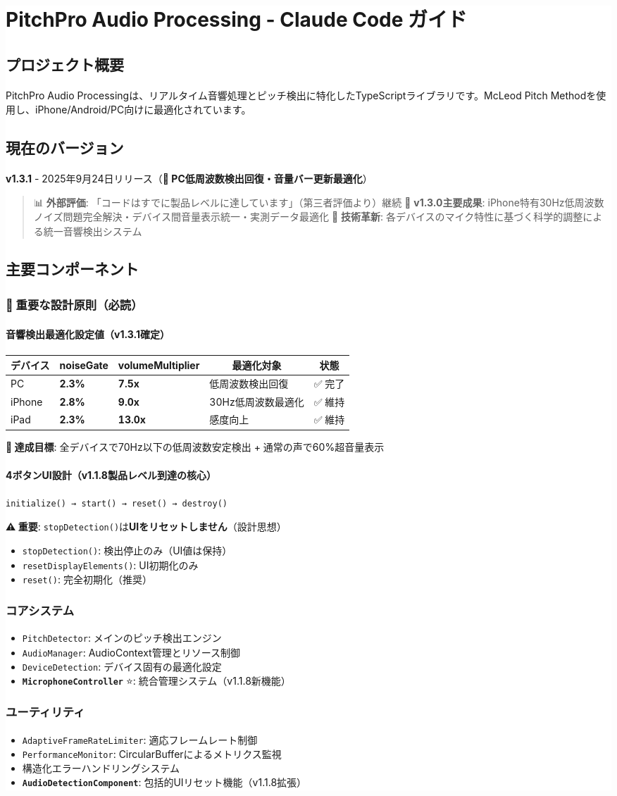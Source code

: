 # PitchPro Audio Processing - Claude Code ガイド

## プロジェクト概要
PitchPro Audio Processingは、リアルタイム音響処理とピッチ検出に特化したTypeScriptライブラリです。McLeod Pitch Methodを使用し、iPhone/Android/PC向けに最適化されています。

## 現在のバージョン
**v1.3.1** - 2025年9月24日リリース（**🔧 PC低周波数検出回復・音量バー更新最適化**）

> 📊 **外部評価**: 「コードはすでに製品レベルに達しています」（第三者評価より）継続
> 🎯 **v1.3.0主要成果**: iPhone特有30Hz低周波数ノイズ問題完全解決・デバイス間音量表示統一・実測データ最適化
> 📱 **技術革新**: 各デバイスのマイク特性に基づく科学的調整による統一音響検出システム

## 主要コンポーネント

### 🎯 重要な設計原則（必読）

#### **音響検出最適化設定値（v1.3.1確定）**
| デバイス | noiseGate | volumeMultiplier | 最適化対象 | 状態 |
|---------|-----------|------------------|----------|------|
| PC | **2.3%** | **7.5x** | 低周波数検出回復 | ✅ 完了 |
| iPhone | **2.8%** | **9.0x** | 30Hz低周波数最適化 | ✅ 維持 |
| iPad | **2.3%** | **13.0x** | 感度向上 | ✅ 維持 |

**🎯 達成目標**: 全デバイスで70Hz以下の低周波数安定検出 + 通常の声で60%超音量表示

#### **4ボタンUI設計（v1.1.8製品レベル到達の核心）**
```
initialize() → start() → reset() → destroy()
```

**⚠️ 重要**: `stopDetection()`は**UIをリセットしません**（設計思想）
- `stopDetection()`: 検出停止のみ（UI値は保持）
- `resetDisplayElements()`: UI初期化のみ
- `reset()`: 完全初期化（推奨）

### コアシステム
- `PitchDetector`: メインのピッチ検出エンジン
- `AudioManager`: AudioContext管理とリソース制御
- `DeviceDetection`: デバイス固有の最適化設定
- **`MicrophoneController`** ⭐: 統合管理システム（v1.1.8新機能）

### ユーティリティ
- `AdaptiveFrameRateLimiter`: 適応フレームレート制御
- `PerformanceMonitor`: CircularBufferによるメトリクス監視
- 構造化エラーハンドリングシステム
- **`AudioDetectionComponent`**: 包括的UIリセット機能（v1.1.8拡張）
